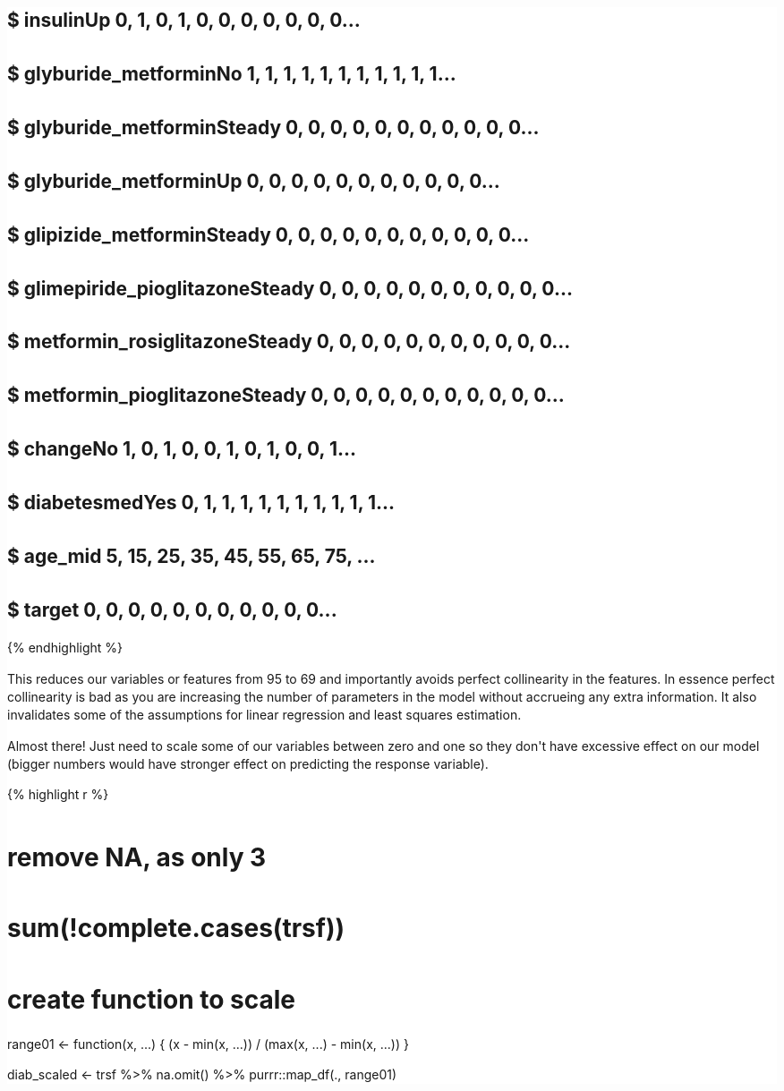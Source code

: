 ## $ insulinUp                      <dbl> 0, 1, 0, 1, 0, 0, 0, 0, 0, 0, 0...
## $ glyburide_metforminNo          <dbl> 1, 1, 1, 1, 1, 1, 1, 1, 1, 1, 1...
## $ glyburide_metforminSteady      <dbl> 0, 0, 0, 0, 0, 0, 0, 0, 0, 0, 0...
## $ glyburide_metforminUp          <dbl> 0, 0, 0, 0, 0, 0, 0, 0, 0, 0, 0...
## $ glipizide_metforminSteady      <dbl> 0, 0, 0, 0, 0, 0, 0, 0, 0, 0, 0...
## $ glimepiride_pioglitazoneSteady <dbl> 0, 0, 0, 0, 0, 0, 0, 0, 0, 0, 0...
## $ metformin_rosiglitazoneSteady  <dbl> 0, 0, 0, 0, 0, 0, 0, 0, 0, 0, 0...
## $ metformin_pioglitazoneSteady   <dbl> 0, 0, 0, 0, 0, 0, 0, 0, 0, 0, 0...
## $ changeNo                       <dbl> 1, 0, 1, 0, 0, 1, 0, 1, 0, 0, 1...
## $ diabetesmedYes                 <dbl> 0, 1, 1, 1, 1, 1, 1, 1, 1, 1, 1...
## $ age_mid                        <dbl> 5, 15, 25, 35, 45, 55, 65, 75, ...
## $ target                         <dbl> 0, 0, 0, 0, 0, 0, 0, 0, 0, 0, 0...
{% endhighlight %}
 
This reduces our variables or features from 95 to 69 and importantly avoids perfect collinearity in the features. In essence perfect collinearity is bad as you are increasing the number of parameters in the model without accrueing any extra information. It also invalidates some of the assumptions for linear regression and least squares estimation.   
 
Almost there! Just need to scale some of our variables between zero and one so they don't have excessive effect on our model (bigger numbers would have stronger effect on predicting the response variable).  
 

{% highlight r %}
# remove NA, as only 3
# sum(!complete.cases(trsf))
 
# create function to scale
range01 <- function(x, ...) {
  (x - min(x, ...)) / (max(x, ...) - min(x, ...))
}
 
diab_scaled <-  trsf %>%
  na.omit() %>% 
  purrr::map_df(., range01)
 